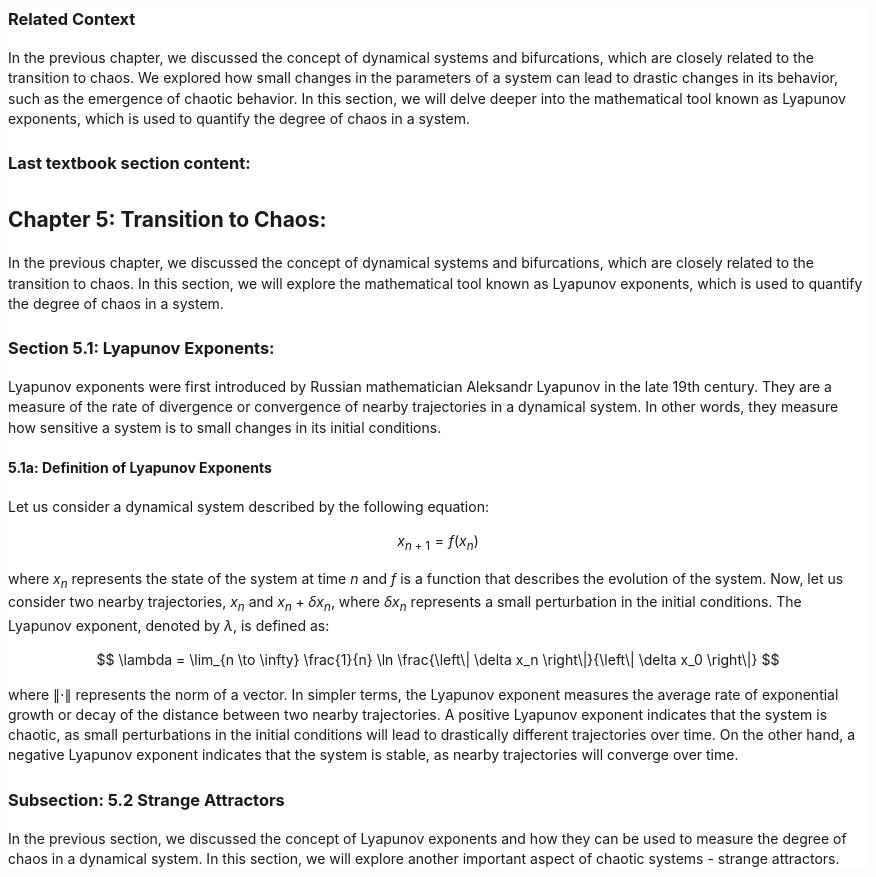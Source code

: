 
### Related Context
In the previous chapter, we discussed the concept of dynamical systems and bifurcations, which are closely related to the transition to chaos. We explored how small changes in the parameters of a system can lead to drastic changes in its behavior, such as the emergence of chaotic behavior. In this section, we will delve deeper into the mathematical tool known as Lyapunov exponents, which is used to quantify the degree of chaos in a system.

### Last textbook section content:

## Chapter 5: Transition to Chaos:

In the previous chapter, we discussed the concept of dynamical systems and bifurcations, which are closely related to the transition to chaos. In this section, we will explore the mathematical tool known as Lyapunov exponents, which is used to quantify the degree of chaos in a system.

### Section 5.1: Lyapunov Exponents:

Lyapunov exponents were first introduced by Russian mathematician Aleksandr Lyapunov in the late 19th century. They are a measure of the rate of divergence or convergence of nearby trajectories in a dynamical system. In other words, they measure how sensitive a system is to small changes in its initial conditions.

#### 5.1a: Definition of Lyapunov Exponents

Let us consider a dynamical system described by the following equation:

$$
x_{n+1} = f(x_n)
$$

where $x_n$ represents the state of the system at time $n$ and $f$ is a function that describes the evolution of the system. Now, let us consider two nearby trajectories, $x_n$ and $x_n + \delta x_n$, where $\delta x_n$ represents a small perturbation in the initial conditions. The Lyapunov exponent, denoted by $\lambda$, is defined as:

$$
\lambda = \lim_{n \to \infty} \frac{1}{n} \ln \frac{\left\| \delta x_n \right\|}{\left\| \delta x_0 \right\|}
$$

where $\left\| \cdot \right\|$ represents the norm of a vector. In simpler terms, the Lyapunov exponent measures the average rate of exponential growth or decay of the distance between two nearby trajectories. A positive Lyapunov exponent indicates that the system is chaotic, as small perturbations in the initial conditions will lead to drastically different trajectories over time. On the other hand, a negative Lyapunov exponent indicates that the system is stable, as nearby trajectories will converge over time.

### Subsection: 5.2 Strange Attractors

In the previous section, we discussed the concept of Lyapunov exponents and how they can be used to measure the degree of chaos in a dynamical system. In this section, we will explore another important aspect of chaotic systems - strange attractors.
